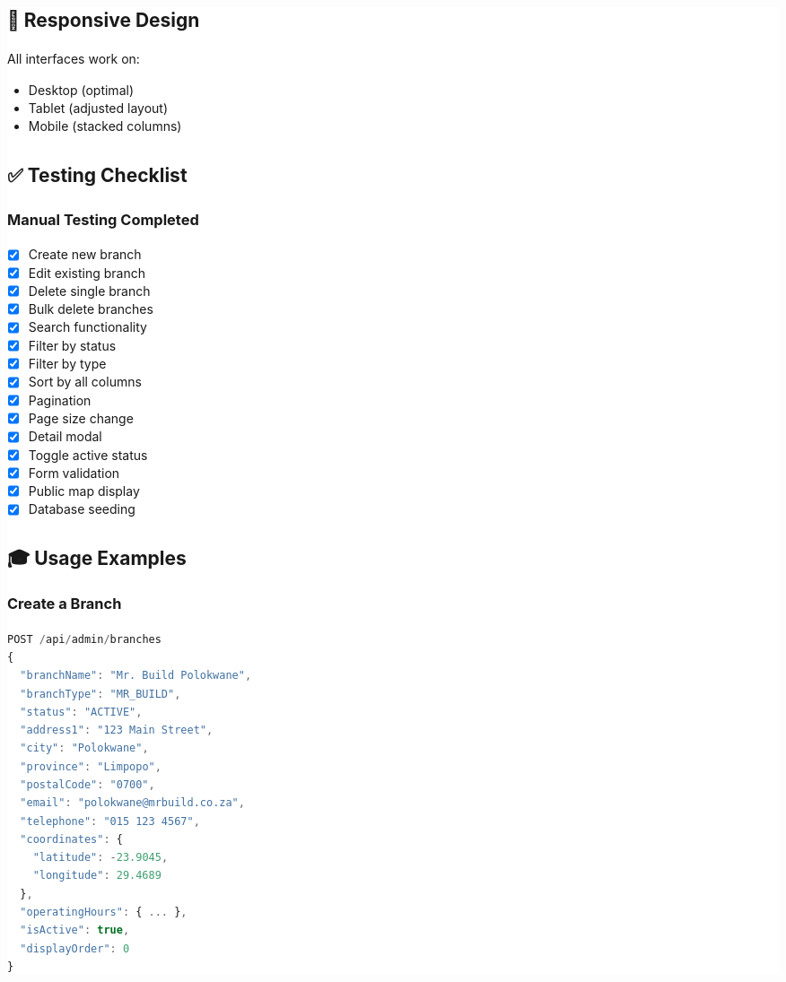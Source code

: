 ## 📱 Responsive Design

All interfaces work on:

- Desktop (optimal)
- Tablet (adjusted layout)
- Mobile (stacked columns)

## ✅ Testing Checklist

### Manual Testing Completed

- [x] Create new branch
- [x] Edit existing branch
- [x] Delete single branch
- [x] Bulk delete branches
- [x] Search functionality
- [x] Filter by status
- [x] Filter by type
- [x] Sort by all columns
- [x] Pagination
- [x] Page size change
- [x] Detail modal
- [x] Toggle active status
- [x] Form validation
- [x] Public map display
- [x] Database seeding

## 🎓 Usage Examples

### Create a Branch

```typescript
POST /api/admin/branches
{
  "branchName": "Mr. Build Polokwane",
  "branchType": "MR_BUILD",
  "status": "ACTIVE",
  "address1": "123 Main Street",
  "city": "Polokwane",
  "province": "Limpopo",
  "postalCode": "0700",
  "email": "polokwane@mrbuild.co.za",
  "telephone": "015 123 4567",
  "coordinates": {
    "latitude": -23.9045,
    "longitude": 29.4689
  },
  "operatingHours": { ... },
  "isActive": true,
  "displayOrder": 0
}
```

